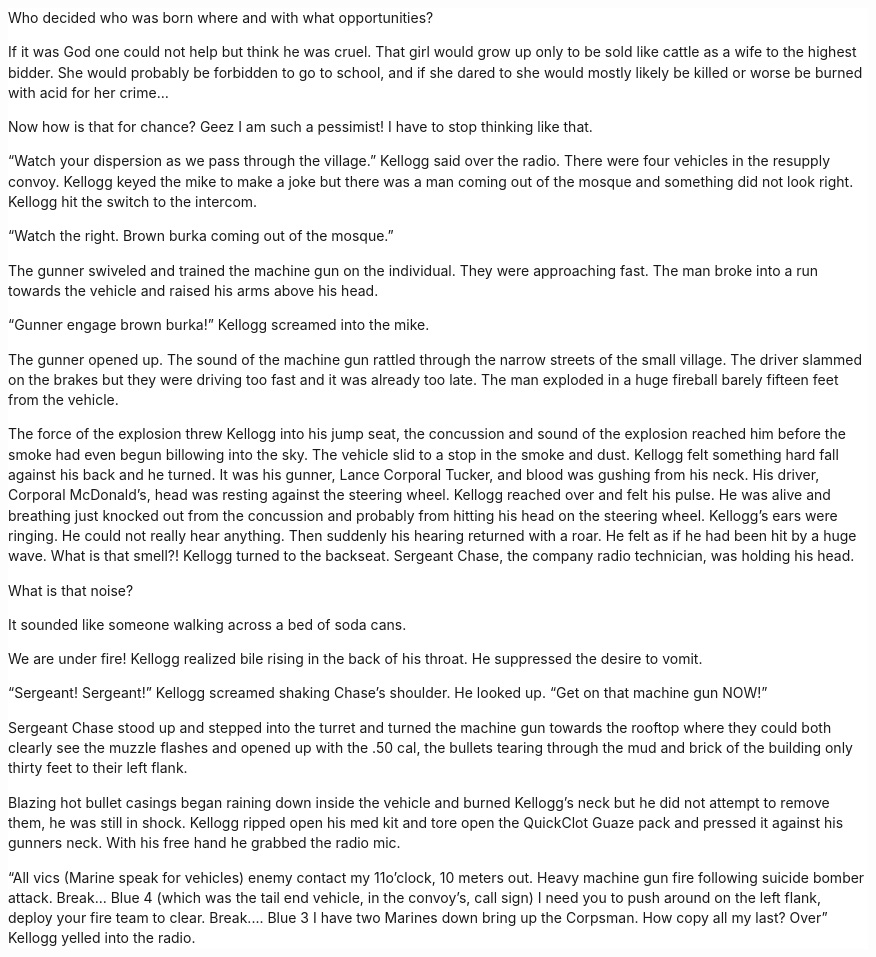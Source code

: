 Who decided who was born where and with what opportunities? 

If it was God one could not help but think he was cruel. That girl would grow up only to be sold like cattle as a wife to the highest bidder. She would probably be forbidden to go to school, and if she dared to she would mostly likely be killed or worse be burned with acid for her crime… 

Now how is that for chance? Geez I am such a pessimist! I have to stop thinking like that.

“Watch your dispersion as we pass through the village.” Kellogg said over the radio. There were four vehicles in the resupply convoy. Kellogg keyed the mike to make a joke but there was a man coming out of the mosque and something did not look right. Kellogg hit the switch to the intercom.

“Watch the right. Brown burka coming out of the mosque.”

The gunner swiveled and trained the machine gun on the individual. They were approaching fast. The man broke into a run towards the vehicle and raised his arms above his head.

“Gunner engage brown burka!” Kellogg screamed into the mike. 

The gunner opened up. The sound of the machine gun rattled through the narrow streets of the small village. 
The driver slammed on the brakes but they were driving too fast and it was already too late. 
The man exploded in a huge fireball barely fifteen feet from the vehicle. 

The force of the explosion threw Kellogg into his jump seat, the concussion and sound of the explosion reached him before the smoke had even begun billowing into the sky. The vehicle slid to a stop in the smoke and dust. Kellogg felt something hard fall against his back and he turned. It was his gunner, Lance Corporal Tucker, and blood was gushing from his neck. His driver, Corporal McDonald’s, head was resting against the steering wheel. Kellogg reached over and felt his pulse. He was alive and breathing just knocked out from the concussion and probably from hitting his head on the steering wheel. Kellogg’s ears were ringing. He could not really hear anything. Then suddenly his hearing returned with a roar. He felt as if he had been hit by a huge wave. 
What is that smell?! 
Kellogg turned to the backseat. Sergeant Chase, the company radio technician, was holding his head. 

What is that noise?

It sounded like someone walking across a bed of soda cans. 

We are under fire! Kellogg realized bile rising in the back of his throat. He suppressed the desire to vomit. 

“Sergeant! Sergeant!” Kellogg screamed shaking Chase’s shoulder. He looked up. “Get on that machine gun NOW!” 

Sergeant Chase stood up and stepped into the turret and turned the machine gun towards the rooftop where they could both clearly see the muzzle flashes and opened up with the .50 cal, the bullets tearing through the mud and brick of the building only thirty feet to their left flank. 

Blazing hot bullet casings began raining down inside the vehicle and burned Kellogg’s neck but he did not attempt to remove them, he was still in shock.
Kellogg ripped open his med kit and tore open the QuickClot Guaze pack and pressed it against his gunners neck. With his free hand he grabbed the radio mic.

“All vics (Marine speak for vehicles) enemy contact my 11o’clock, 10 meters out. Heavy machine gun fire following suicide bomber attack. Break... Blue 4 (which was the tail end vehicle, in the convoy’s, call sign) I need you to push around on the left flank, deploy your fire team to clear. Break.... Blue 3 I have two Marines down bring up the Corpsman. How copy all my last? Over” Kellogg yelled into the radio.
